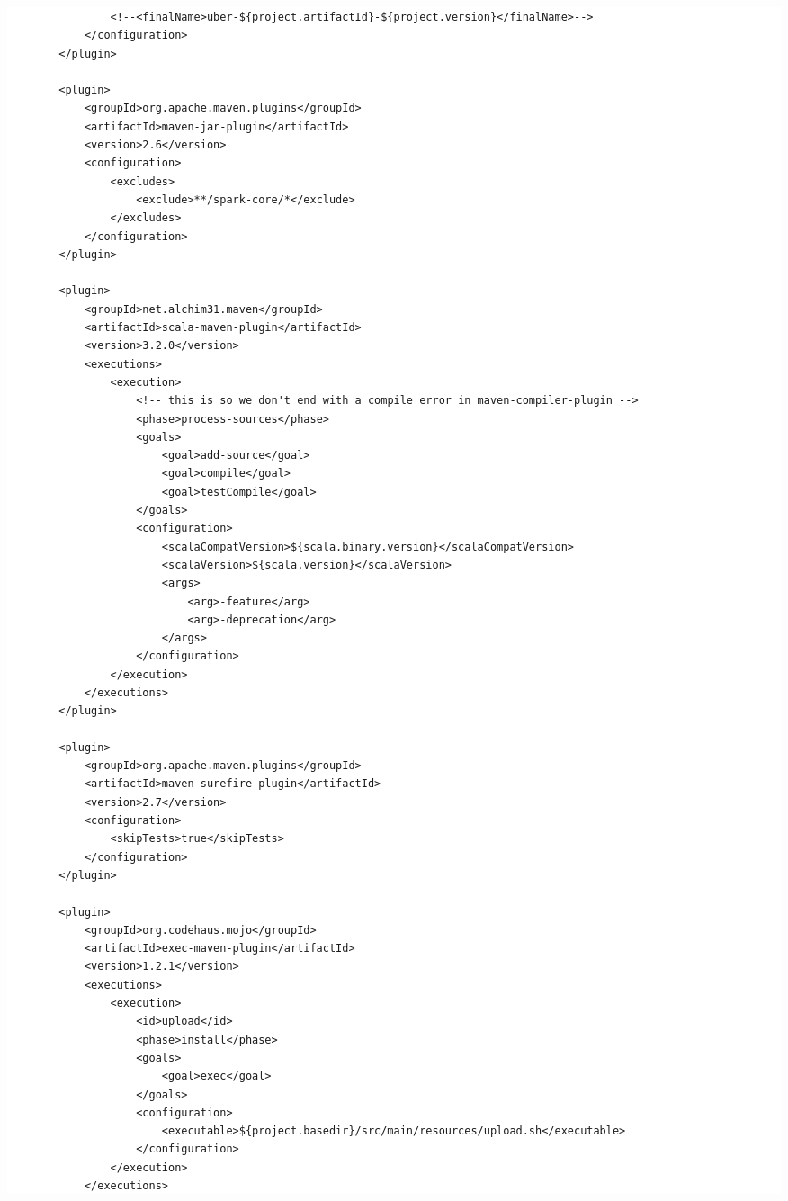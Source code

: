                     <!--<finalName>uber-${project.artifactId}-${project.version}</finalName>-->
                </configuration>
            </plugin>

            <plugin>
                <groupId>org.apache.maven.plugins</groupId>
                <artifactId>maven-jar-plugin</artifactId>
                <version>2.6</version>
                <configuration>
                    <excludes>
                        <exclude>**/spark-core/*</exclude>
                    </excludes>
                </configuration>
            </plugin>

            <plugin>
                <groupId>net.alchim31.maven</groupId>
                <artifactId>scala-maven-plugin</artifactId>
                <version>3.2.0</version>
                <executions>
                    <execution>
                        <!-- this is so we don't end with a compile error in maven-compiler-plugin -->
                        <phase>process-sources</phase>
                        <goals>
                            <goal>add-source</goal>
                            <goal>compile</goal>
                            <goal>testCompile</goal>
                        </goals>
                        <configuration>
                            <scalaCompatVersion>${scala.binary.version}</scalaCompatVersion>
                            <scalaVersion>${scala.version}</scalaVersion>
                            <args>
                                <arg>-feature</arg>
                                <arg>-deprecation</arg>
                            </args>
                        </configuration>
                    </execution>
                </executions>
            </plugin>

            <plugin>
                <groupId>org.apache.maven.plugins</groupId>
                <artifactId>maven-surefire-plugin</artifactId>
                <version>2.7</version>
                <configuration>
                    <skipTests>true</skipTests>
                </configuration>
            </plugin>

            <plugin>
                <groupId>org.codehaus.mojo</groupId>
                <artifactId>exec-maven-plugin</artifactId>
                <version>1.2.1</version>
                <executions>
                    <execution>
                        <id>upload</id>
                        <phase>install</phase>
                        <goals>
                            <goal>exec</goal>
                        </goals>
                        <configuration>
                            <executable>${project.basedir}/src/main/resources/upload.sh</executable>
                        </configuration>
                    </execution>
                </executions>